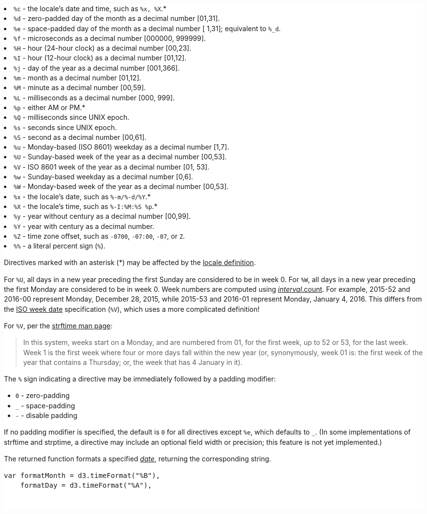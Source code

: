 <li><code>%c</code> - the locale’s date and time, such as <code>%x, %X</code>.*</li>
<li><code>%d</code> - zero-padded day of the month as a decimal number [01,31].</li>
<li><code>%e</code> - space-padded day of the month as a decimal number [ 1,31]; equivalent to <code>%_d</code>.</li>
<li><code>%f</code> - microseconds as a decimal number [000000, 999999].</li>
<li><code>%H</code> - hour (24-hour clock) as a decimal number [00,23].</li>
<li><code>%I</code> - hour (12-hour clock) as a decimal number [01,12].</li>
<li><code>%j</code> - day of the year as a decimal number [001,366].</li>
<li><code>%m</code> - month as a decimal number [01,12].</li>
<li><code>%M</code> - minute as a decimal number [00,59].</li>
<li><code>%L</code> - milliseconds as a decimal number [000, 999].</li>
<li><code>%p</code> - either AM or PM.*</li>
<li><code>%Q</code> - milliseconds since UNIX epoch.</li>
<li><code>%s</code> - seconds since UNIX epoch.</li>
<li><code>%S</code> - second as a decimal number [00,61].</li>
<li><code>%u</code> - Monday-based (ISO 8601) weekday as a decimal number [1,7].</li>
<li><code>%U</code> - Sunday-based week of the year as a decimal number [00,53].</li>
<li><code>%V</code> - ISO 8601 week of the year as a decimal number [01, 53].</li>
<li><code>%w</code> - Sunday-based weekday as a decimal number [0,6].</li>
<li><code>%W</code> - Monday-based week of the year as a decimal number [00,53].</li>
<li><code>%x</code> - the locale’s date, such as <code>%-m/%-d/%Y</code>.*</li>
<li><code>%X</code> - the locale’s time, such as <code>%-I:%M:%S %p</code>.*</li>
<li><code>%y</code> - year without century as a decimal number [00,99].</li>
<li><code>%Y</code> - year with century as a decimal number.</li>
<li><code>%Z</code> - time zone offset, such as <code>-0700</code>, <code>-07:00</code>, <code>-07</code>, or <code>Z</code>.</li>
<li><code>%%</code> - a literal percent sign (<code>%</code>).</li>
</ul>
<p>Directives marked with an asterisk (*) may be affected by the <a href="#localeFormat">locale definition</a>.</p>
<p>For <code>%U</code>, all days in a new year preceding the first Sunday are considered to be in week 0. For <code>%W</code>, all days in a new year preceding the first Monday are considered to be in week 0. Week numbers are computed using <a href="https://github.com/d3/d3-time/blob/master/README.md#interval_count"><em>interval</em>.count</a>. For example, 2015-52 and 2016-00 represent Monday, December 28, 2015, while 2015-53 and 2016-01 represent Monday, January 4, 2016. This differs from the <a href="https://en.wikipedia.org/wiki/ISO_week_date">ISO week date</a> specification (<code>%V</code>), which uses a more complicated definition!</p>
<p>For <code>%V</code>, per the <a href="http://man7.org/linux/man-pages/man3/strftime.3.html">strftime man page</a>:</p>
<blockquote>
<p>In this system, weeks start on a Monday, and are numbered from 01, for the first week, up to 52 or 53, for the last week.  Week 1 is the first week where four or more days fall within the new year (or, synonymously, week 01 is: the first week of the year that contains a Thursday; or, the week that has 4 January in it).</p>
</blockquote>
<p>The <code>%</code> sign indicating a directive may be immediately followed by a padding modifier:</p>
<ul>
<li><code>0</code> - zero-padding</li>
<li><code>_</code> - space-padding</li>
<li><code>-</code> - disable padding</li>
</ul>
<p>If no padding modifier is specified, the default is <code>0</code> for all directives except <code>%e</code>, which defaults to <code>_</code>. (In some implementations of strftime and strptime, a directive may include an optional field width or precision; this feature is not yet implemented.)</p>
<p>The returned function formats a specified <em><a href="https://developer.mozilla.org/en/JavaScript/Reference/Global_Objects/Date">date</a></em>, returning the corresponding string.</p>
<div class="highlight highlight-source-js"><pre><span class="pl-k">var</span> formatMonth <span class="pl-k">=</span> <span class="pl-smi">d3</span>.<span class="pl-en">timeFormat</span>(<span class="pl-s"><span class="pl-pds">"</span>%B<span class="pl-pds">"</span></span>),
    formatDay <span class="pl-k">=</span> <span class="pl-smi">d3</span>.<span class="pl-en">timeFormat</span>(<span class="pl-s"><span class="pl-pds">"</span>%A<span class="pl-pds">"</span></span>),
